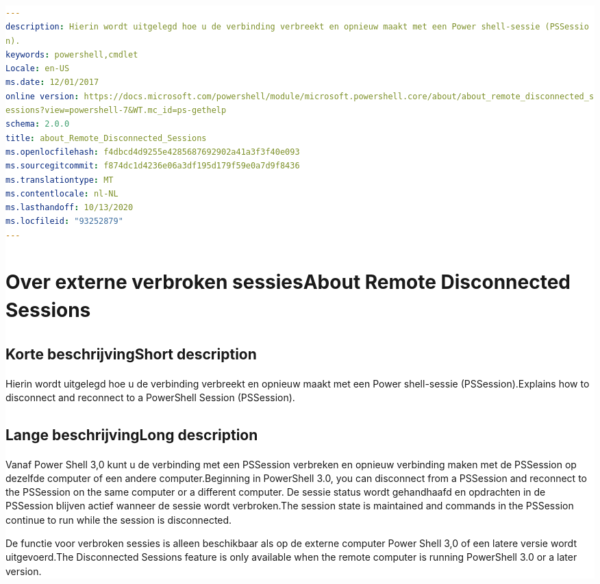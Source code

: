 ```yaml
---
description: Hierin wordt uitgelegd hoe u de verbinding verbreekt en opnieuw maakt met een Power shell-sessie (PSSession).
keywords: powershell,cmdlet
Locale: en-US
ms.date: 12/01/2017
online version: https://docs.microsoft.com/powershell/module/microsoft.powershell.core/about/about_remote_disconnected_sessions?view=powershell-7&WT.mc_id=ps-gethelp
schema: 2.0.0
title: about_Remote_Disconnected_Sessions
ms.openlocfilehash: f4dbcd4d9255e4285687692902a41a3f3f40e093
ms.sourcegitcommit: f874dc1d4236e06a3df195d179f59e0a7d9f8436
ms.translationtype: MT
ms.contentlocale: nl-NL
ms.lasthandoff: 10/13/2020
ms.locfileid: "93252879"
---
```

# <a name="about-remote-disconnected-sessions"></a><span data-ttu-id="60588-104">Over externe verbroken sessies</span><span class="sxs-lookup"><span data-stu-id="60588-104">About Remote Disconnected Sessions</span></span>

## <a name="short-description"></a><span data-ttu-id="60588-105">Korte beschrijving</span><span class="sxs-lookup"><span data-stu-id="60588-105">Short description</span></span>

<span data-ttu-id="60588-106">Hierin wordt uitgelegd hoe u de verbinding verbreekt en opnieuw maakt met een Power shell-sessie (PSSession).</span><span class="sxs-lookup"><span data-stu-id="60588-106">Explains how to disconnect and reconnect to a PowerShell Session (PSSession).</span></span>

## <a name="long-description"></a><span data-ttu-id="60588-107">Lange beschrijving</span><span class="sxs-lookup"><span data-stu-id="60588-107">Long description</span></span>

<span data-ttu-id="60588-108">Vanaf Power Shell 3,0 kunt u de verbinding met een PSSession verbreken en opnieuw verbinding maken met de PSSession op dezelfde computer of een andere computer.</span><span class="sxs-lookup"><span data-stu-id="60588-108">Beginning in PowerShell 3.0, you can disconnect from a PSSession and reconnect to the PSSession on the same computer or a different computer.</span></span> <span data-ttu-id="60588-109">De sessie status wordt gehandhaafd en opdrachten in de PSSession blijven actief wanneer de sessie wordt verbroken.</span><span class="sxs-lookup"><span data-stu-id="60588-109">The session state is maintained and commands in the PSSession continue to run while the session is disconnected.</span></span>

<span data-ttu-id="60588-110">De functie voor verbroken sessies is alleen beschikbaar als op de externe computer Power Shell 3,0 of een latere versie wordt uitgevoerd.</span><span class="sxs-lookup"><span data-stu-id="60588-110">The Disconnected Sessions feature is only available when the remote computer is running PowerShell 3.0 or a later version.</span></span>

